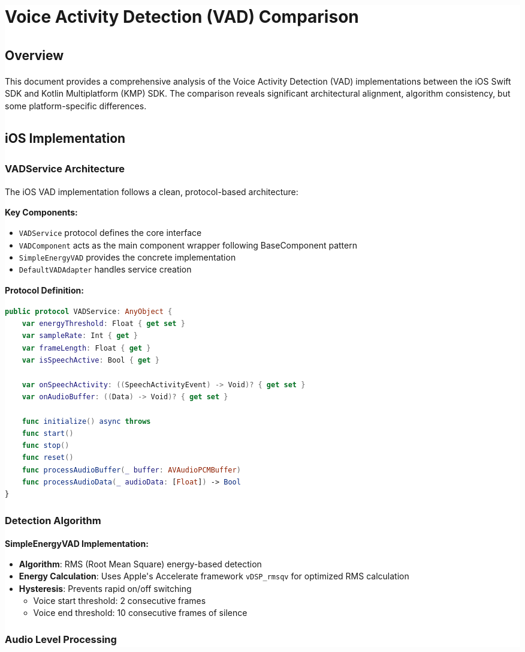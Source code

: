 # Voice Activity Detection (VAD) Comparison

## Overview

This document provides a comprehensive analysis of the Voice Activity Detection (VAD) implementations between the iOS Swift SDK and Kotlin Multiplatform (KMP) SDK. The comparison reveals significant architectural alignment, algorithm consistency, but some platform-specific differences.

## iOS Implementation

### VADService Architecture

The iOS VAD implementation follows a clean, protocol-based architecture:

**Key Components:**
- `VADService` protocol defines the core interface
- `VADComponent` acts as the main component wrapper following BaseComponent pattern
- `SimpleEnergyVAD` provides the concrete implementation
- `DefaultVADAdapter` handles service creation

**Protocol Definition:**
```swift
public protocol VADService: AnyObject {
    var energyThreshold: Float { get set }
    var sampleRate: Int { get }
    var frameLength: Float { get }
    var isSpeechActive: Bool { get }

    var onSpeechActivity: ((SpeechActivityEvent) -> Void)? { get set }
    var onAudioBuffer: ((Data) -> Void)? { get set }

    func initialize() async throws
    func start()
    func stop()
    func reset()
    func processAudioBuffer(_ buffer: AVAudioPCMBuffer)
    func processAudioData(_ audioData: [Float]) -> Bool
}
```

### Detection Algorithm

**SimpleEnergyVAD Implementation:**
- **Algorithm**: RMS (Root Mean Square) energy-based detection
- **Energy Calculation**: Uses Apple's Accelerate framework `vDSP_rmsqv` for optimized RMS calculation
- **Hysteresis**: Prevents rapid on/off switching
  - Voice start threshold: 2 consecutive frames
  - Voice end threshold: 10 consecutive frames of silence

### Audio Level Processing

